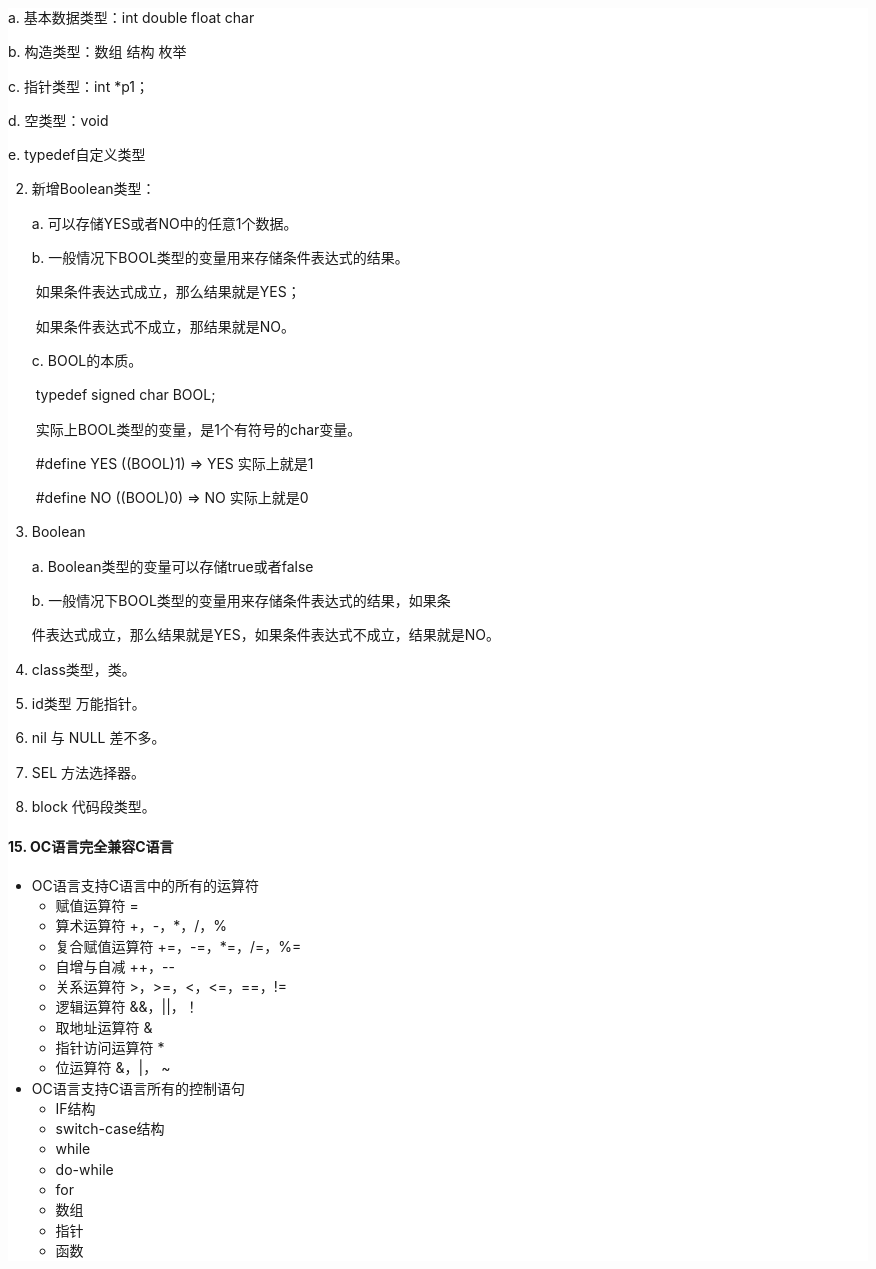    a. 基本数据类型：int double float char

   b. 构造类型：数组 结构 枚举

   c. 指针类型：int *p1；

   d. 空类型：void

   e. typedef自定义类型

2. 新增Boolean类型：

   a. 可以存储YES或者NO中的任意1个数据。

   b. 一般情况下BOOL类型的变量用来存储条件表达式的结果。

   ​    如果条件表达式成立，那么结果就是YES；

   ​    如果条件表达式不成立，那结果就是NO。

   c. BOOL的本质。

   ​    typedef signed char BOOL;

   ​    实际上BOOL类型的变量，是1个有符号的char变量。

   ​    #define YES ((BOOL)1)   => YES 实际上就是1

   ​    #define NO  ((BOOL)0)   => NO 实际上就是0

3. Boolean

   a. Boolean类型的变量可以存储true或者false 

   b. 一般情况下BOOL类型的变量用来存储条件表达式的结果，如果条  

   件表达式成立，那么结果就是YES，如果条件表达式不成立，结果就是NO。

4. class类型，类。

5. id类型 万能指针。

6. nil 与 NULL 差不多。

7. SEL 方法选择器。

8. block 代码段类型。

#### 15. OC语言完全兼容C语言

- OC语言支持C语言中的所有的运算符
  - 赋值运算符 =
  - 算术运算符 +，-，*，/，%
  - 复合赋值运算符 +=，-=，*=，/=，%=
  - 自增与自减 ++，--
  - 关系运算符 >，>=，<，<=，==，!=
  - 逻辑运算符 &&，||，！
  - 取地址运算符 &
  - 指针访问运算符 *
  - 位运算符 &，|， ~
- OC语言支持C语言所有的控制语句
  - IF结构
  - switch-case结构
  - while
  - do-while
  - for
  - 数组
  - 指针
  - 函数
